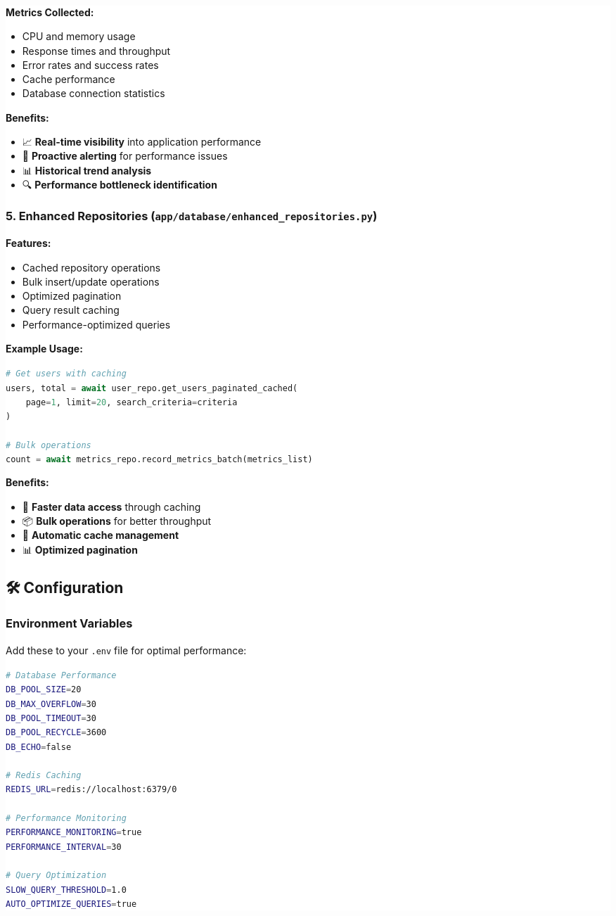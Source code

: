 **Metrics Collected:**
- CPU and memory usage
- Response times and throughput
- Error rates and success rates
- Cache performance
- Database connection statistics

**Benefits:**
- 📈 **Real-time visibility** into application performance
- 🚨 **Proactive alerting** for performance issues
- 📊 **Historical trend analysis**
- 🔍 **Performance bottleneck identification**

### 5. Enhanced Repositories (`app/database/enhanced_repositories.py`)

**Features:**
- Cached repository operations
- Bulk insert/update operations
- Optimized pagination
- Query result caching
- Performance-optimized queries

**Example Usage:**
```python
# Get users with caching
users, total = await user_repo.get_users_paginated_cached(
    page=1, limit=20, search_criteria=criteria
)

# Bulk operations
count = await metrics_repo.record_metrics_batch(metrics_list)
```

**Benefits:**
- 🚀 **Faster data access** through caching
- 📦 **Bulk operations** for better throughput
- 🔄 **Automatic cache management**
- 📊 **Optimized pagination**

## 🛠️ Configuration

### Environment Variables

Add these to your `.env` file for optimal performance:

```bash
# Database Performance
DB_POOL_SIZE=20
DB_MAX_OVERFLOW=30
DB_POOL_TIMEOUT=30
DB_POOL_RECYCLE=3600
DB_ECHO=false

# Redis Caching
REDIS_URL=redis://localhost:6379/0

# Performance Monitoring
PERFORMANCE_MONITORING=true
PERFORMANCE_INTERVAL=30

# Query Optimization
SLOW_QUERY_THRESHOLD=1.0
AUTO_OPTIMIZE_QUERIES=true
```
